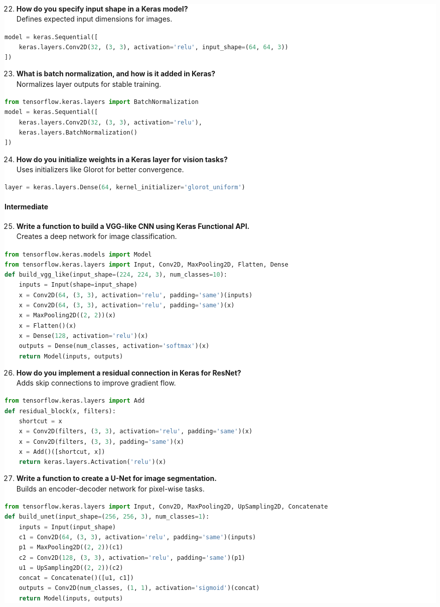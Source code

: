 22. **How do you specify input shape in a Keras model?**  
   Defines expected input dimensions for images.  
   ```python
   model = keras.Sequential([
       keras.layers.Conv2D(32, (3, 3), activation='relu', input_shape=(64, 64, 3))
   ])
   ```

23. **What is batch normalization, and how is it added in Keras?**  
   Normalizes layer outputs for stable training.  
   ```python
   from tensorflow.keras.layers import BatchNormalization
   model = keras.Sequential([
       keras.layers.Conv2D(32, (3, 3), activation='relu'),
       keras.layers.BatchNormalization()
   ])
   ```

24. **How do you initialize weights in a Keras layer for vision tasks?**  
   Uses initializers like Glorot for better convergence.  
   ```python
   layer = keras.layers.Dense(64, kernel_initializer='glorot_uniform')
   ```

#### Intermediate
25. **Write a function to build a VGG-like CNN using Keras Functional API.**  
   Creates a deep network for image classification.  
   ```python
   from tensorflow.keras.models import Model
   from tensorflow.keras.layers import Input, Conv2D, MaxPooling2D, Flatten, Dense
   def build_vgg_like(input_shape=(224, 224, 3), num_classes=10):
       inputs = Input(shape=input_shape)
       x = Conv2D(64, (3, 3), activation='relu', padding='same')(inputs)
       x = Conv2D(64, (3, 3), activation='relu', padding='same')(x)
       x = MaxPooling2D((2, 2))(x)
       x = Flatten()(x)
       x = Dense(128, activation='relu')(x)
       outputs = Dense(num_classes, activation='softmax')(x)
       return Model(inputs, outputs)
   ```

26. **How do you implement a residual connection in Keras for ResNet?**  
   Adds skip connections to improve gradient flow.  
   ```python
   from tensorflow.keras.layers import Add
   def residual_block(x, filters):
       shortcut = x
       x = Conv2D(filters, (3, 3), activation='relu', padding='same')(x)
       x = Conv2D(filters, (3, 3), padding='same')(x)
       x = Add()([shortcut, x])
       return keras.layers.Activation('relu')(x)
   ```

27. **Write a function to create a U-Net for image segmentation.**  
   Builds an encoder-decoder network for pixel-wise tasks.  
   ```python
   from tensorflow.keras.layers import Input, Conv2D, MaxPooling2D, UpSampling2D, Concatenate
   def build_unet(input_shape=(256, 256, 3), num_classes=1):
       inputs = Input(input_shape)
       c1 = Conv2D(64, (3, 3), activation='relu', padding='same')(inputs)
       p1 = MaxPooling2D((2, 2))(c1)
       c2 = Conv2D(128, (3, 3), activation='relu', padding='same')(p1)
       u1 = UpSampling2D((2, 2))(c2)
       concat = Concatenate()([u1, c1])
       outputs = Conv2D(num_classes, (1, 1), activation='sigmoid')(concat)
       return Model(inputs, outputs)
   ```
